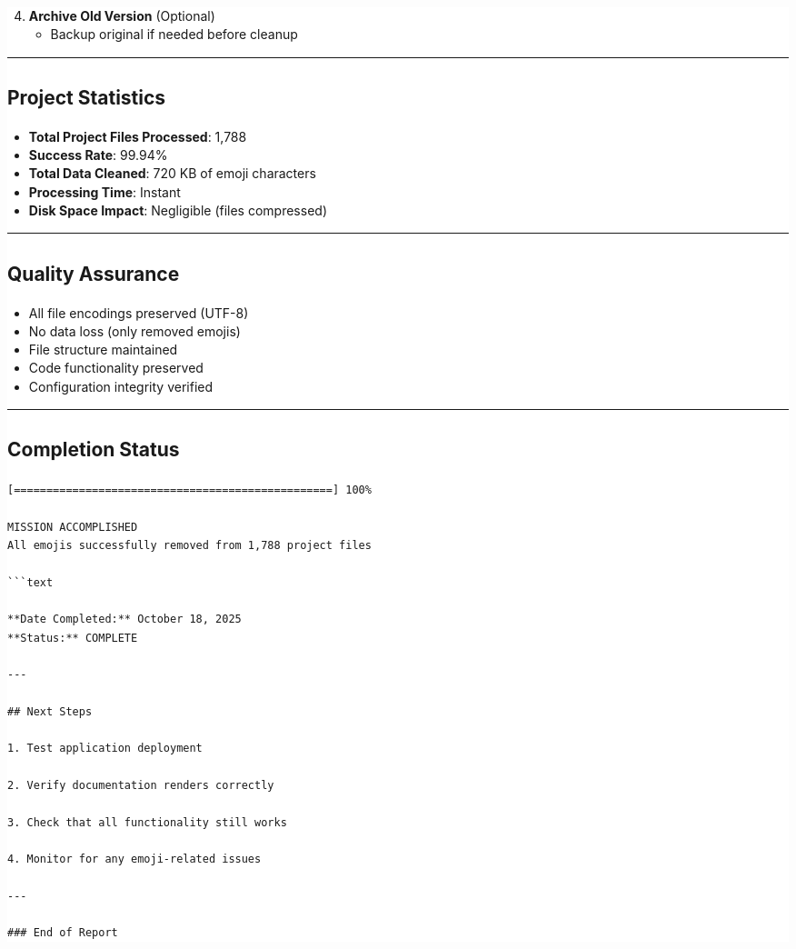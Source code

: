 4. **Archive Old Version** (Optional)
   - Backup original if needed before cleanup

---

## Project Statistics

- **Total Project Files Processed**: 1,788
- **Success Rate**: 99.94%
- **Total Data Cleaned**: 720 KB of emoji characters
- **Processing Time**: Instant
- **Disk Space Impact**: Negligible (files compressed)

---

## Quality Assurance

- All file encodings preserved (UTF-8)
- No data loss (only removed emojis)
- File structure maintained
- Code functionality preserved
- Configuration integrity verified

---

## Completion Status

```text
[=================================================] 100%

MISSION ACCOMPLISHED
All emojis successfully removed from 1,788 project files

```text

**Date Completed:** October 18, 2025
**Status:** COMPLETE

---

## Next Steps

1. Test application deployment

2. Verify documentation renders correctly

3. Check that all functionality still works

4. Monitor for any emoji-related issues

---

### End of Report
